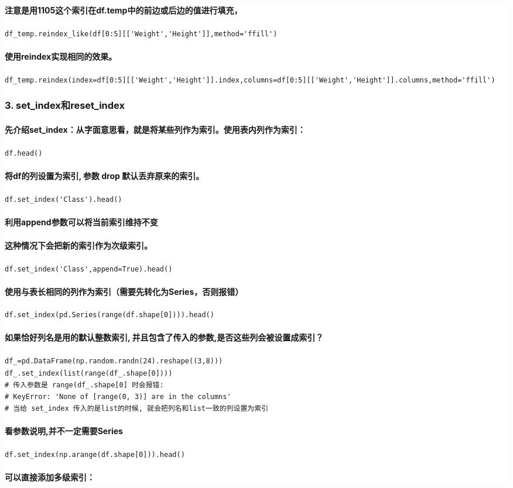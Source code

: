#### 注意是用1105这个索引在df.temp中的前边或后边的值进行填充，

```
df_temp.reindex_like(df[0:5][['Weight','Height']],method='ffill') 
```

#### 使用reindex实现相同的效果。

```
df_temp.reindex(index=df[0:5][['Weight','Height']].index,columns=df[0:5][['Weight','Height']].columns,method='ffill') 
```

### **3\. set_index和reset_index**

#### 先介绍set_index：从字面意思看，就是将某些列作为索引。使用表内列作为索引：

```
df.head() 
```

#### 将df的列设置为索引, 参数 drop 默认丢弃原来的索引。

```
df.set_index('Class').head() 
```

#### **利用append参数可以将当前索引维持不变**

#### 这种情况下会把新的索引作为次级索引。

```
df.set_index('Class',append=True).head() 
```

#### **使用与表长相同的列作为索引（需要先转化为Series，否则报错）**

```
df.set_index(pd.Series(range(df.shape[0]))).head() 
```

#### 如果恰好列名是用的默认整数索引, 并且包含了传入的参数,是否这些列会被设置成索引？

```
df_=pd.DataFrame(np.random.randn(24).reshape((3,8)))
df_.set_index(list(range(df_.shape[0])))
# 传入参数是 range(df_.shape[0] 时会报错:
# KeyError: 'None of [range(0, 3)] are in the columns'
# 当给 set_index 传入的是list的时候, 就会把列名和list一致的列设置为索引 
```

#### 看参数说明,并不一定需要Series 

```
df.set_index(np.arange(df.shape[0])).head() 
```

#### **可以直接添加多级索引：**
